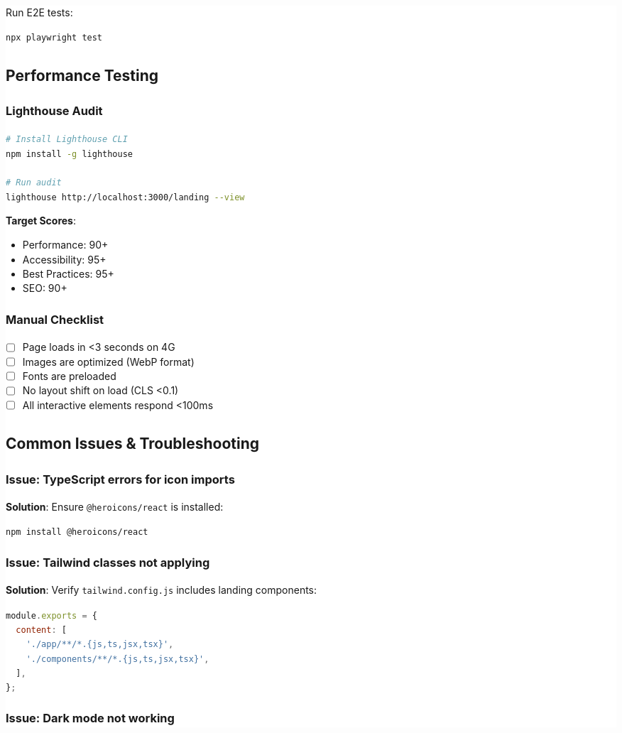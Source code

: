 Run E2E tests:

```bash
npx playwright test
```

## Performance Testing

### Lighthouse Audit

```bash
# Install Lighthouse CLI
npm install -g lighthouse

# Run audit
lighthouse http://localhost:3000/landing --view
```

**Target Scores**:
- Performance: 90+
- Accessibility: 95+
- Best Practices: 95+
- SEO: 90+

### Manual Checklist

- [ ] Page loads in <3 seconds on 4G
- [ ] Images are optimized (WebP format)
- [ ] Fonts are preloaded
- [ ] No layout shift on load (CLS <0.1)
- [ ] All interactive elements respond <100ms

## Common Issues & Troubleshooting

### Issue: TypeScript errors for icon imports

**Solution**: Ensure `@heroicons/react` is installed:
```bash
npm install @heroicons/react
```

### Issue: Tailwind classes not applying

**Solution**: Verify `tailwind.config.js` includes landing components:
```js
module.exports = {
  content: [
    './app/**/*.{js,ts,jsx,tsx}',
    './components/**/*.{js,ts,jsx,tsx}',
  ],
};
```

### Issue: Dark mode not working
